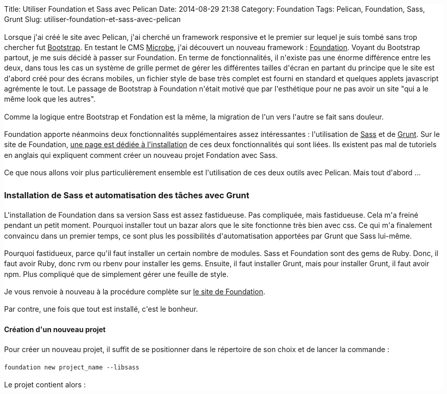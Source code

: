Title: Utiliser Foundation et Sass avec Pelican
Date: 2014-08-29 21:38
Category: Foundation
Tags: Pelican, Foundation, Sass, Grunt
Slug: utiliser-foundation-et-sass-avec-pelican

Lorsque j'ai créé le site avec Pelican, j'ai cherché un framework responsive et le premier sur lequel je suis tombé sans trop chercher fut [Bootstrap](http://getbootstrap.com "Bootstrap"). En testant le CMS [Microbe](https://gitorious.org/get_microbe "Get Microbe"), j'ai découvert un nouveau framework : [Foundation](http://foundation.zurb.com "Foundation"). Voyant du Bootstrap partout, je me suis décidé à passer sur Foundation. En terme de fonctionnalités, il n'existe pas une énorme différence entre les deux, dans tous les cas un système de grille permet de gérer les différentes tailles d'écran en partant du principe que le site est d'abord créé pour des écrans mobiles,  un fichier style de base très complet est fourni en standard et quelques applets javascript agrémente le tout. Le passage de Bootstrap à Foundation n'était motivé que par l'esthétique pour ne pas avoir un site "qui a le même look que les autres".

Comme la logique entre Bootstrap et Fondation est la même, la migration de l'un vers l'autre se fait sans douleur.

Foundation apporte néanmoins deux fonctionnalités supplémentaires assez intéressantes : l'utilisation de [Sass](http://sass-lang.com "Sass") et de [Grunt](http://gruntjs.com "Grunt"). Sur le site de Foundation, [une page est dédiée à l'installation](http://foundation.zurb.com/docs/sass.html) de ces deux fonctionnalités qui sont liées. Ils existent pas mal de tutoriels en anglais qui expliquent comment créer un nouveau projet Fondation avec Sass. 

Ce que nous allons voir plus particulièrement ensemble est l'utilisation de ces deux outils avec Pelican. Mais tout d'abord ...


### Installation de Sass et automatisation des tâches avec Grunt

L'installation de Foundation dans sa version Sass est assez fastidueuse. Pas compliquée, mais fastidueuse. Cela m'a freiné pendant un petit moment. Pourquoi installer tout un bazar alors que le site fonctionne très bien avec css. Ce qui m'a finalement convaincu dans un premier temps, ce sont plus les possibilités d'automatisation apportées par Grunt que Sass lui-même.

Pourquoi fastidueux, parce qu'il faut installer un certain nombre de modules. Sass et Foundation sont des gems de Ruby. Donc, il faut avoir Ruby, donc rvm ou rbenv pour installer les gems. Ensuite, il faut installer Grunt, mais pour installer Grunt, il faut avoir npm. Plus compliqué que de simplement gérer une feuille de style.

Je vous renvoie à nouveau à la procédure complète sur [le site de Foundation](http://foundation.zurb.com/docs/sass.html "Getting start with Sass"). 

Par contre, une fois que tout est installé, c'est le bonheur.

#### Création d'un nouveau projet

Pour créer un nouveau projet, il suffit de se positionner dans le répertoire de son choix et de lancer la commande :

    foundation new project_name ‐‐libsass

Le projet contient alors :
